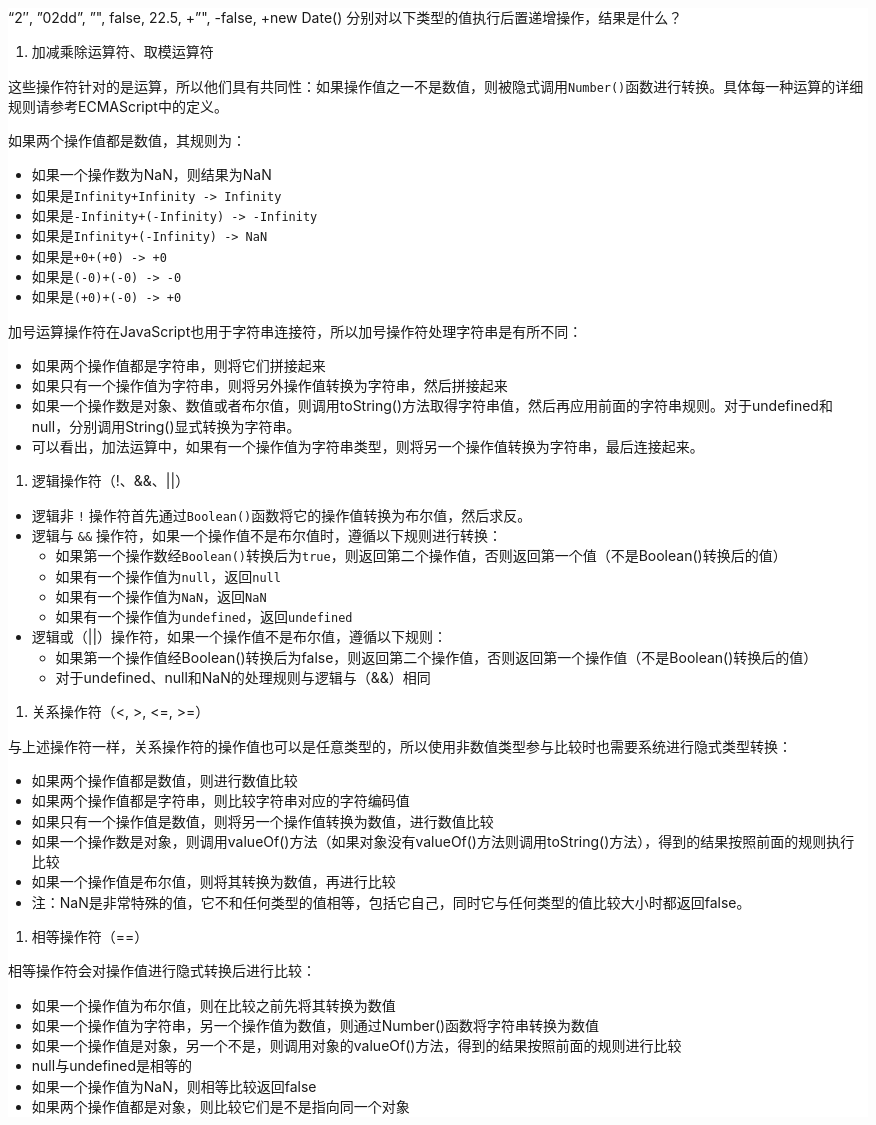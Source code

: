 “2″, ”02dd”, ”", false, 22.5, +”", -false, +new Date() 分别对以下类型的值执行后置递增操作，结果是什么？


1. 加减乘除运算符、取模运算符

这些操作符针对的是运算，所以他们具有共同性：如果操作值之一不是数值，则被隐式调用`Number()`函数进行转换。具体每一种运算的详细规则请参考ECMAScript中的定义。

如果两个操作值都是数值，其规则为：

* 如果一个操作数为NaN，则结果为NaN
* 如果是`Infinity+Infinity -> Infinity`
* 如果是`-Infinity+(-Infinity) -> -Infinity`
* 如果是`Infinity+(-Infinity) -> NaN`
* 如果是`+0+(+0) -> +0`
* 如果是`(-0)+(-0) -> -0`
* 如果是`(+0)+(-0) -> +0`

加号运算操作符在JavaScript也用于字符串连接符，所以加号操作符处理字符串是有所不同：

* 如果两个操作值都是字符串，则将它们拼接起来
* 如果只有一个操作值为字符串，则将另外操作值转换为字符串，然后拼接起来
* 如果一个操作数是对象、数值或者布尔值，则调用toString()方法取得字符串值，然后再应用前面的字符串规则。对于undefined和null，分别调用String()显式转换为字符串。
* 可以看出，加法运算中，如果有一个操作值为字符串类型，则将另一个操作值转换为字符串，最后连接起来。


1. 逻辑操作符（!、&&、||）

* 逻辑非 `!` 操作符首先通过`Boolean()`函数将它的操作值转换为布尔值，然后求反。
* 逻辑与 `&&` 操作符，如果一个操作值不是布尔值时，遵循以下规则进行转换：
  * 如果第一个操作数经`Boolean()`转换后为`true`，则返回第二个操作值，否则返回第一个值（不是Boolean()转换后的值）
  * 如果有一个操作值为`null`，返回`null`
  * 如果有一个操作值为`NaN`，返回`NaN`
  * 如果有一个操作值为`undefined`，返回`undefined`
* 逻辑或（||）操作符，如果一个操作值不是布尔值，遵循以下规则：
  * 如果第一个操作值经Boolean()转换后为false，则返回第二个操作值，否则返回第一个操作值（不是Boolean()转换后的值）
  * 对于undefined、null和NaN的处理规则与逻辑与（&&）相同


1. 关系操作符（<, >, <=, >=）

与上述操作符一样，关系操作符的操作值也可以是任意类型的，所以使用非数值类型参与比较时也需要系统进行隐式类型转换：

* 如果两个操作值都是数值，则进行数值比较
* 如果两个操作值都是字符串，则比较字符串对应的字符编码值
* 如果只有一个操作值是数值，则将另一个操作值转换为数值，进行数值比较
* 如果一个操作数是对象，则调用valueOf()方法（如果对象没有valueOf()方法则调用toString()方法），得到的结果按照前面的规则执行比较
* 如果一个操作值是布尔值，则将其转换为数值，再进行比较
* 注：NaN是非常特殊的值，它不和任何类型的值相等，包括它自己，同时它与任何类型的值比较大小时都返回false。


1. 相等操作符（==）

相等操作符会对操作值进行隐式转换后进行比较：

* 如果一个操作值为布尔值，则在比较之前先将其转换为数值
* 如果一个操作值为字符串，另一个操作值为数值，则通过Number()函数将字符串转换为数值
* 如果一个操作值是对象，另一个不是，则调用对象的valueOf()方法，得到的结果按照前面的规则进行比较
* null与undefined是相等的
* 如果一个操作值为NaN，则相等比较返回false
* 如果两个操作值都是对象，则比较它们是不是指向同一个对象
